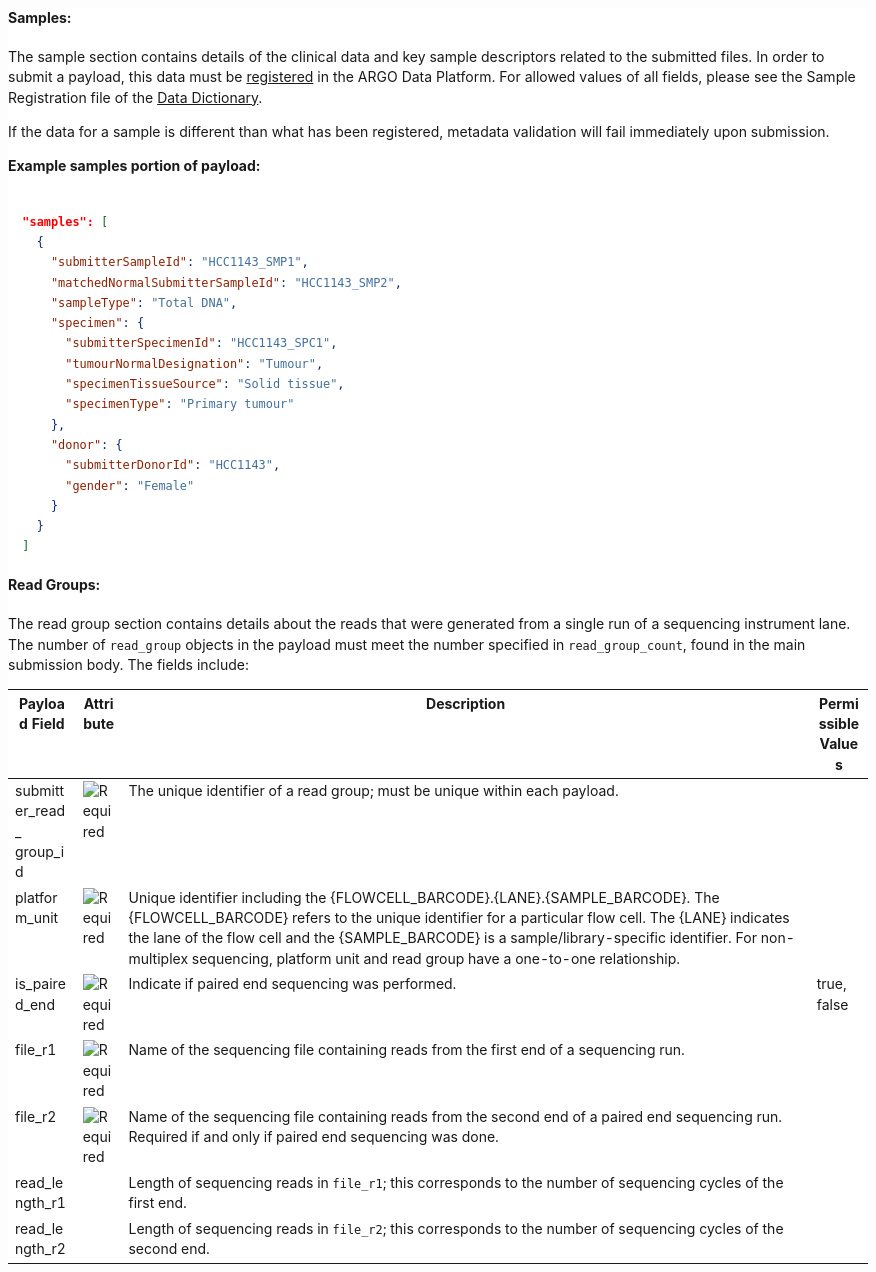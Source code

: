 #### **Samples:**

The sample section contains details of the clinical data and key sample descriptors related to the submitted files. In order to submit a payload, this data must be [registered](/docs/submission/registering-samples) in the ARGO Data Platform. For allowed values of all fields, please see the Sample Registration file of the [Data Dictionary](/scripts/dictionary).

If the data for a sample is different than what has been registered, metadata validation will fail immediately upon submission.

**Example samples portion of payload:**

```json

  "samples": [
    {
      "submitterSampleId": "HCC1143_SMP1",
      "matchedNormalSubmitterSampleId": "HCC1143_SMP2",
      "sampleType": "Total DNA",
      "specimen": {
        "submitterSpecimenId": "HCC1143_SPC1",
        "tumourNormalDesignation": "Tumour",
        "specimenTissueSource": "Solid tissue",
        "specimenType": "Primary tumour"
      },
      "donor": {
        "submitterDonorId": "HCC1143",
        "gender": "Female"
      }
    }
  ]
```

#### **Read Groups:**

The read group section contains details about the reads that were generated from a single run of a sequencing instrument lane. The number of `read_group` objects in the payload must meet the number specified in `read_group_count`, found in the main submission body. The fields include:

| Payload Field             | Attribute                                               | Description                                                                                                                                                                                                                                                                                                                                                                | Permissible Values |
| ------------------------- | ------------------------------------------------------- | -------------------------------------------------------------------------------------------------------------------------------------------------------------------------------------------------------------------------------------------------------------------------------------------------------------------------------------------------------------------------- | ------------------ |
| submitter_read\_ group_id | ![Required](/assets/submission/dictionary-required.svg) | The unique identifier of a read group; must be unique within each payload.                                                                                                                                                                                                                                                                                                 |                    |
| platform_unit             | ![Required](/assets/submission/dictionary-required.svg) | Unique identifier including the {FLOWCELL_BARCODE}.{LANE}.{SAMPLE_BARCODE}. The {FLOWCELL_BARCODE} refers to the unique identifier for a particular flow cell. The {LANE} indicates the lane of the flow cell and the {SAMPLE_BARCODE} is a sample/library-specific identifier. For non-multiplex sequencing, platform unit and read group have a one-to-one relationship. |                    |
| is_paired_end             | ![Required](/assets/submission/dictionary-required.svg) | Indicate if paired end sequencing was performed.                                                                                                                                                                                                                                                                                                                           | true, false        |
| file_r1                   | ![Required](/assets/submission/dictionary-required.svg) | Name of the sequencing file containing reads from the first end of a sequencing run.                                                                                                                                                                                                                                                                                       |                    |
| file_r2                   | ![Required](/assets/submission/dictionary-required.svg) | Name of the sequencing file containing reads from the second end of a paired end sequencing run. Required if and only if paired end sequencing was done.                                                                                                                                                                                                                   |                    |
| read_length_r1            |                                                         | Length of sequencing reads in `file_r1`; this corresponds to the number of sequencing cycles of the first end.                                                                                                                                                                                                                                                             |                    |
| read_length_r2            |                                                         | Length of sequencing reads in `file_r2`; this corresponds to the number of sequencing cycles of the second end.                                                                                                                                                                                                                                                            |                    |
